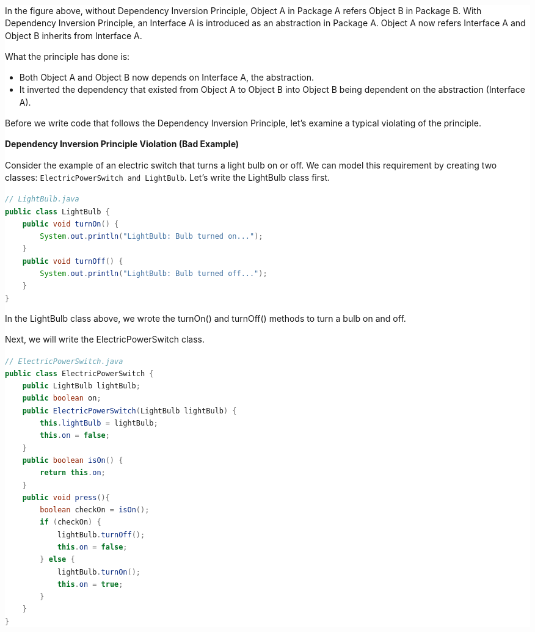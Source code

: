 In the figure above, without Dependency Inversion Principle, Object A in Package A refers Object B in Package B. With Dependency Inversion Principle, an Interface A is introduced as an abstraction in Package A. Object A now refers Interface A and Object B inherits from Interface A. 

What the principle has done is:
- Both Object A and Object B now depends on Interface A, the abstraction.
- It inverted the dependency that existed from Object A to Object B into Object B being dependent on the abstraction (Interface A).

Before we write code that follows the Dependency Inversion Principle, let’s examine a typical violating of the principle.

**Dependency Inversion Principle Violation (Bad Example)**

Consider the example of an electric switch that turns a light bulb on or off. We can model this requirement by creating two classes: `ElectricPowerSwitch and LightBulb`. 
Let’s write the LightBulb class first.
```java
// LightBulb.java
public class LightBulb {
    public void turnOn() {
        System.out.println("LightBulb: Bulb turned on...");
    }
    public void turnOff() {
        System.out.println("LightBulb: Bulb turned off...");
    }
}
```
In the LightBulb class above, we wrote the turnOn() and turnOff() methods to turn a bulb on and off.

Next, we will write the ElectricPowerSwitch class.

```java
// ElectricPowerSwitch.java
public class ElectricPowerSwitch {
    public LightBulb lightBulb;
    public boolean on;
    public ElectricPowerSwitch(LightBulb lightBulb) {
        this.lightBulb = lightBulb;
        this.on = false;
    }
    public boolean isOn() {
        return this.on;
    }
    public void press(){
        boolean checkOn = isOn();
        if (checkOn) {
            lightBulb.turnOff();
            this.on = false;
        } else {
            lightBulb.turnOn();
            this.on = true;
        }
    }
}
```
